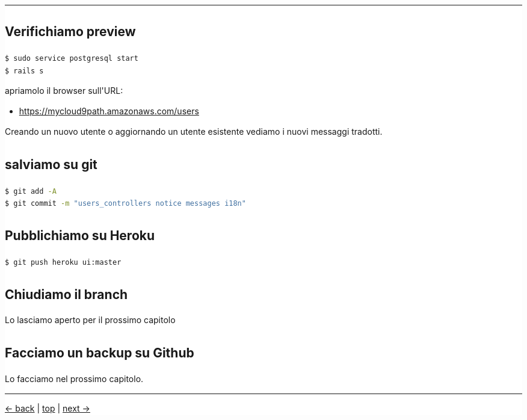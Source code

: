 



---



## Verifichiamo preview

```bash
$ sudo service postgresql start
$ rails s
```

apriamolo il browser sull'URL:

* https://mycloud9path.amazonaws.com/users

Creando un nuovo utente o aggiornando un utente esistente vediamo i nuovi messaggi tradotti.



## salviamo su git

```bash
$ git add -A
$ git commit -m "users_controllers notice messages i18n"
```



## Pubblichiamo su Heroku

```bash
$ git push heroku ui:master
```



## Chiudiamo il branch

Lo lasciamo aperto per il prossimo capitolo



## Facciamo un backup su Github

Lo facciamo nel prossimo capitolo.



---

[<- back](https://github.com/flaviobordonidev/leanpubabrandnewcms/blob/master/01-base/09-manage_users/03-browser_tab_title_users-it.md)
 | [top](#top) |
[next ->](https://github.com/flaviobordonidev/leanpubabrandnewcms/blob/master/01-base/10-users_i18n/02-users_form_i18n-it.md)
